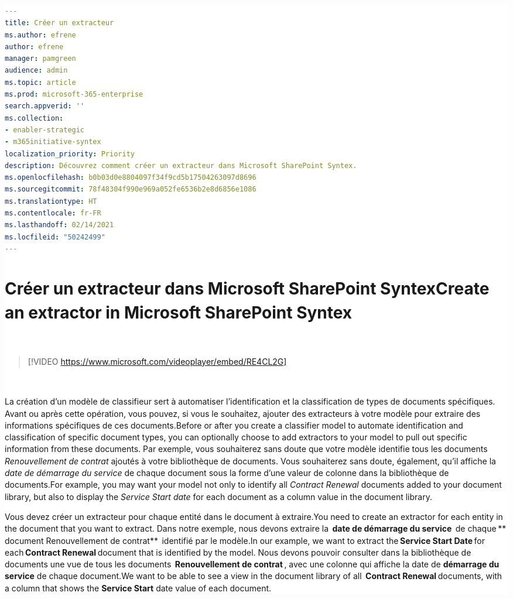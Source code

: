 ```yaml
---
title: Créer un extracteur
ms.author: efrene
author: efrene
manager: pamgreen
audience: admin
ms.topic: article
ms.prod: microsoft-365-enterprise
search.appverid: ''
ms.collection:
- enabler-strategic
- m365initiative-syntex
localization_priority: Priority
description: Découvrez comment créer un extracteur dans Microsoft SharePoint Syntex.
ms.openlocfilehash: b0b03d0e8804097f34f9cd5b17504263097d8696
ms.sourcegitcommit: 78f48304f990e969a052fe6536b2e8d6856e1086
ms.translationtype: HT
ms.contentlocale: fr-FR
ms.lasthandoff: 02/14/2021
ms.locfileid: "50242499"
---
```

# <a name="create-an-extractor-in-microsoft-sharepoint-syntex"></a><span data-ttu-id="e889d-103">Créer un extracteur dans Microsoft SharePoint Syntex</span><span class="sxs-lookup"><span data-stu-id="e889d-103">Create an extractor in Microsoft SharePoint Syntex</span></span>


</br>

> [!VIDEO https://www.microsoft.com/videoplayer/embed/RE4CL2G]

</br> 

<span data-ttu-id="e889d-104">La création d’un modèle de classifieur sert à automatiser l’identification et la classification de types de documents spécifiques. Avant ou après cette opération, vous pouvez, si vous le souhaitez, ajouter des extracteurs à votre modèle pour extraire des informations spécifiques de ces documents.</span><span class="sxs-lookup"><span data-stu-id="e889d-104">Before or after you create a classifier model to automate identification and classification of specific document types, you can optionally choose to add extractors to your model to pull out specific information from these documents.</span></span> <span data-ttu-id="e889d-105">Par exemple, vous souhaiterez sans doute que votre modèle identifie tous les documents *Renouvellement de contrat* ajoutés à votre bibliothèque de documents. Vous souhaiterez sans doute, également, qu’il affiche la *date de démarrage du service* de chaque document sous la forme d’une valeur de colonne dans la bibliothèque de documents.</span><span class="sxs-lookup"><span data-stu-id="e889d-105">For example, you may want your model not only to identify all *Contract Renewal* documents added to your document library, but also to display the *Service Start date* for each document as a column value in the document library.</span></span>

<span data-ttu-id="e889d-106">Vous devez créer un extracteur pour chaque entité dans le document à extraire.</span><span class="sxs-lookup"><span data-stu-id="e889d-106">You need to create an extractor for each entity in the document that you want to extract.</span></span> <span data-ttu-id="e889d-107">Dans notre exemple, nous devons extraire la  **date de démarrage du service**  de chaque \*\* document Renouvellement de contrat\*\*  identifié par le modèle.</span><span class="sxs-lookup"><span data-stu-id="e889d-107">In our example, we want to extract the **Service Start Date** for each **Contract Renewal** document that is identified by the model.</span></span> <span data-ttu-id="e889d-108">Nous devons pouvoir consulter dans la bibliothèque de documents une vue de tous les documents  **Renouvellement de contrat** , avec une colonne qui affiche la date de **démarrage du service** de chaque document.</span><span class="sxs-lookup"><span data-stu-id="e889d-108">We want to be able to see a view in the document library of all  **Contract Renewal** documents, with a column that shows the **Service Start** date value of each document.</span></span> 
